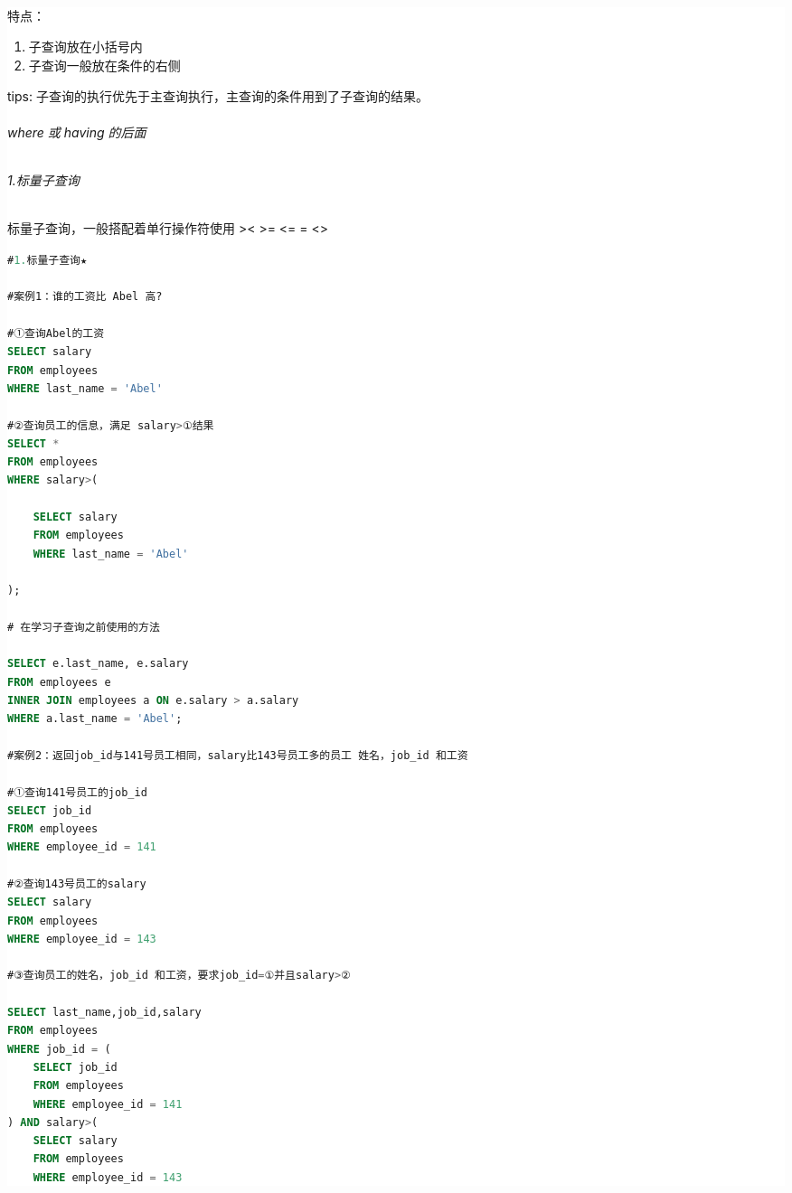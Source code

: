 特点：

1. 子查询放在小括号内
2. 子查询一般放在条件的右侧

tips: 子查询的执行优先于主查询执行，主查询的条件用到了子查询的结果。

######  where 或 having 的后面

###### 1\.标量子查询

标量子查询，一般搭配着单行操作符使用 >< >= <= = <>

```sql
#1.标量子查询★

#案例1：谁的工资比 Abel 高?

#①查询Abel的工资
SELECT salary
FROM employees
WHERE last_name = 'Abel'

#②查询员工的信息，满足 salary>①结果
SELECT *
FROM employees
WHERE salary>(

	SELECT salary
	FROM employees
	WHERE last_name = 'Abel'

);

# 在学习子查询之前使用的方法

SELECT e.last_name, e.salary
FROM employees e
INNER JOIN employees a ON e.salary > a.salary
WHERE a.last_name = 'Abel';

#案例2：返回job_id与141号员工相同，salary比143号员工多的员工 姓名，job_id 和工资

#①查询141号员工的job_id
SELECT job_id
FROM employees
WHERE employee_id = 141

#②查询143号员工的salary
SELECT salary
FROM employees
WHERE employee_id = 143

#③查询员工的姓名，job_id 和工资，要求job_id=①并且salary>②

SELECT last_name,job_id,salary
FROM employees
WHERE job_id = (
	SELECT job_id
	FROM employees
	WHERE employee_id = 141
) AND salary>(
	SELECT salary
	FROM employees
	WHERE employee_id = 143

```